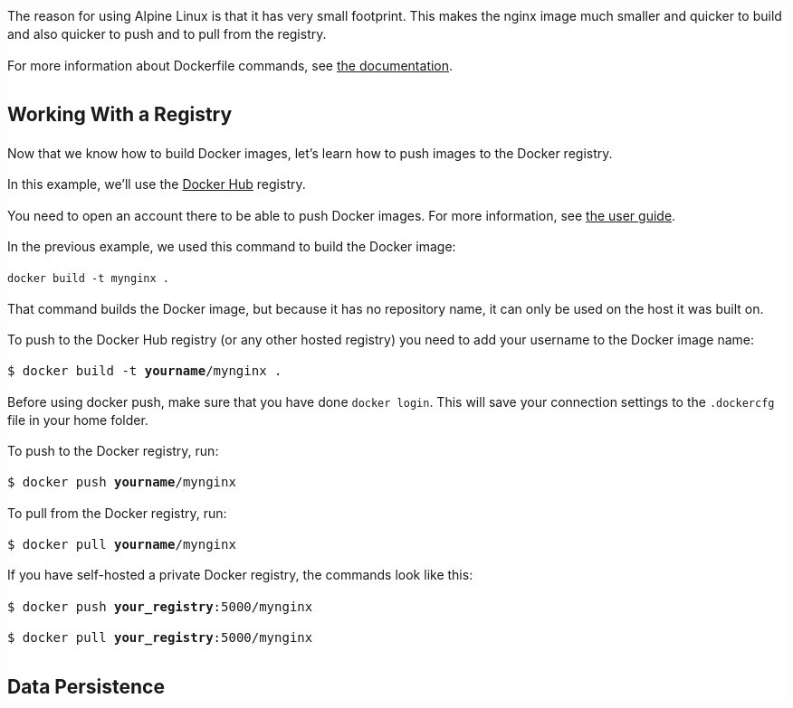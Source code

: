 The reason for using Alpine Linux is that it has very small footprint. This makes the nginx image much smaller and quicker to build and also quicker to push and to pull from the registry.

For more information about Dockerfile commands, see [the documentation](https://docs.docker.com/articles/dockerfile_best-practices/).

## Working With a Registry

Now that we know how to build Docker images, let’s learn how to push images to the Docker registry.

In this example, we’ll use the [Docker Hub](https://hub.docker.com) registry.

You need to open an account there to be able to push Docker images. For more information, see [the user guide](https://docs.docker.com/userguide/dockerrepos/).

In the previous example, we used this command to build the Docker image:

```
docker build -t mynginx .
```

That command builds the Docker image, but because it has no repository name, it can only be used on the host it was built on.

To push to the Docker Hub registry (or any other hosted registry) you need to add your username to the Docker image name:

<pre>
$ docker build -t <b>yourname</b>/mynginx .
</pre>

Before using docker push, make sure that you have done `docker login`. This will save your connection settings to the `.dockercfg` file in your home folder.

To push to the Docker registry, run:

<pre>
$ docker push <b>yourname</b>/mynginx
</pre>

To pull from the Docker registry, run:

<pre>
$ docker pull <b>yourname</b>/mynginx
</pre>

If you have self-hosted a private Docker registry, the commands look like this:

<pre>
$ docker push <b>your_registry</b>:5000/mynginx
</pre>

<pre>
$ docker pull <b>your_registry</b>:5000/mynginx
</pre>

## Data Persistence
